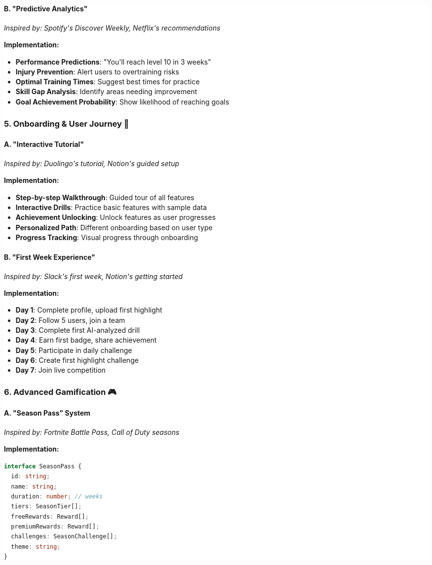 #### **B. "Predictive Analytics"**
*Inspired by: Spotify's Discover Weekly, Netflix's recommendations*

**Implementation:**
- **Performance Predictions**: "You'll reach level 10 in 3 weeks"
- **Injury Prevention**: Alert users to overtraining risks
- **Optimal Training Times**: Suggest best times for practice
- **Skill Gap Analysis**: Identify areas needing improvement
- **Goal Achievement Probability**: Show likelihood of reaching goals

### 5. **Onboarding & User Journey** 🚀

#### **A. "Interactive Tutorial"**
*Inspired by: Duolingo's tutorial, Notion's guided setup*

**Implementation:**
- **Step-by-step Walkthrough**: Guided tour of all features
- **Interactive Drills**: Practice basic features with sample data
- **Achievement Unlocking**: Unlock features as user progresses
- **Personalized Path**: Different onboarding based on user type
- **Progress Tracking**: Visual progress through onboarding

#### **B. "First Week Experience"**
*Inspired by: Slack's first week, Notion's getting started*

**Implementation:**
- **Day 1**: Complete profile, upload first highlight
- **Day 2**: Follow 5 users, join a team
- **Day 3**: Complete first AI-analyzed drill
- **Day 4**: Earn first badge, share achievement
- **Day 5**: Participate in daily challenge
- **Day 6**: Create first highlight challenge
- **Day 7**: Join live competition

### 6. **Advanced Gamification** 🎮

#### **A. "Season Pass" System**
*Inspired by: Fortnite Battle Pass, Call of Duty seasons*

**Implementation:**
```typescript
interface SeasonPass {
  id: string;
  name: string;
  duration: number; // weeks
  tiers: SeasonTier[];
  freeRewards: Reward[];
  premiumRewards: Reward[];
  challenges: SeasonChallenge[];
  theme: string;
}
```
